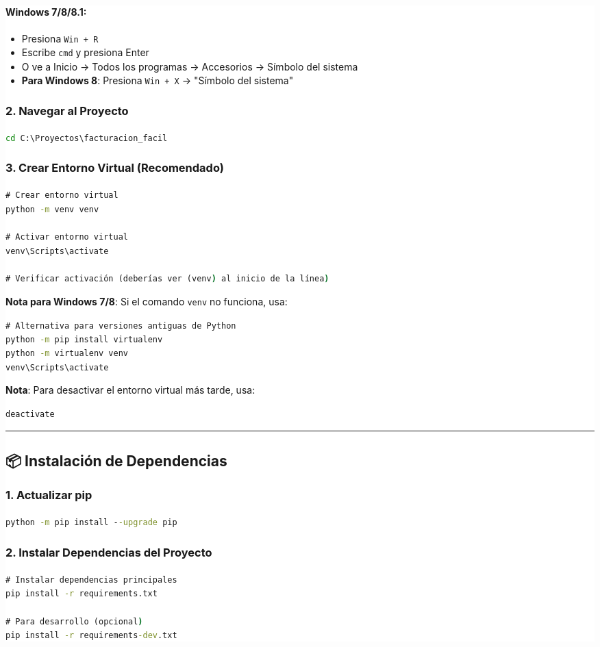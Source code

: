 #### Windows 7/8/8.1:
- Presiona `Win + R`
- Escribe `cmd` y presiona Enter
- O ve a Inicio → Todos los programas → Accesorios → Símbolo del sistema
- **Para Windows 8**: Presiona `Win + X` → "Símbolo del sistema"

### 2. Navegar al Proyecto

```cmd
cd C:\Proyectos\facturacion_facil
```

### 3. Crear Entorno Virtual (Recomendado)

```cmd
# Crear entorno virtual
python -m venv venv

# Activar entorno virtual
venv\Scripts\activate

# Verificar activación (deberías ver (venv) al inicio de la línea)
```

**Nota para Windows 7/8**: Si el comando `venv` no funciona, usa:
```cmd
# Alternativa para versiones antiguas de Python
python -m pip install virtualenv
python -m virtualenv venv
venv\Scripts\activate
```

**Nota**: Para desactivar el entorno virtual más tarde, usa:
```cmd
deactivate
```

---

## 📦 Instalación de Dependencias

### 1. Actualizar pip

```cmd
python -m pip install --upgrade pip
```

### 2. Instalar Dependencias del Proyecto

```cmd
# Instalar dependencias principales
pip install -r requirements.txt

# Para desarrollo (opcional)
pip install -r requirements-dev.txt
```
